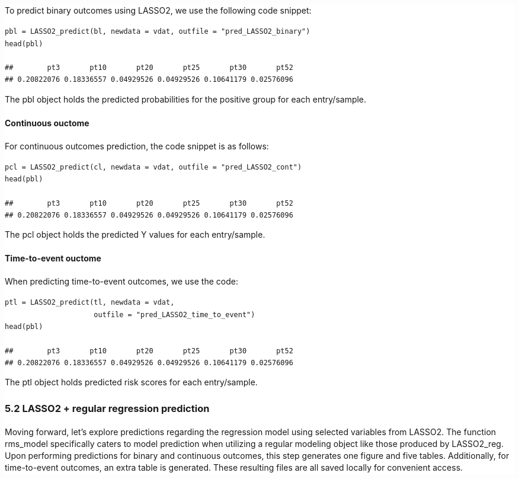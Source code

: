 To predict binary outcomes using LASSO2, we use the following code
snippet:

    pbl = LASSO2_predict(bl, newdata = vdat, outfile = "pred_LASSO2_binary")
    head(pbl)

    ##        pt3       pt10       pt20       pt25       pt30       pt52 
    ## 0.20822076 0.18336557 0.04929526 0.04929526 0.10641179 0.02576096

The pbl object holds the predicted probabilities for the positive group
for each entry/sample.

#### Continuous ouctome

For continuous outcomes prediction, the code snippet is as follows:

    pcl = LASSO2_predict(cl, newdata = vdat, outfile = "pred_LASSO2_cont")
    head(pbl)

    ##        pt3       pt10       pt20       pt25       pt30       pt52 
    ## 0.20822076 0.18336557 0.04929526 0.04929526 0.10641179 0.02576096

The pcl object holds the predicted Y values for each entry/sample.

#### Time-to-event ouctome

When predicting time-to-event outcomes, we use the code:

    ptl = LASSO2_predict(tl, newdata = vdat,
                         outfile = "pred_LASSO2_time_to_event")
    head(pbl)

    ##        pt3       pt10       pt20       pt25       pt30       pt52 
    ## 0.20822076 0.18336557 0.04929526 0.04929526 0.10641179 0.02576096

The ptl object holds predicted risk scores for each entry/sample.

### 5.2 LASSO2 + regular regression prediction

Moving forward, let’s explore predictions regarding the regression model
using selected variables from LASSO2. The function rms\_model
specifically caters to model prediction when utilizing a regular
modeling object like those produced by LASSO2\_reg. Upon performing
predictions for binary and continuous outcomes, this step generates one
figure and five tables. Additionally, for time-to-event outcomes, an
extra table is generated. These resulting files are all saved locally
for convenient access.
